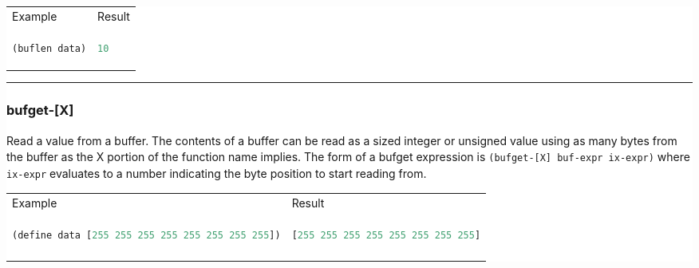 <table>
<tr>
<td> Example </td> <td> Result </td>
</tr>
<tr>
<td>

```clj
(buflen data)
```


</td>
<td>

```clj
10
```


</td>
</tr>
</table>




---


### bufget-[X]

Read a value from a buffer. The contents of a buffer can be read as a sized integer or unsigned value using as many bytes from the buffer as the X portion of the function name implies. The form of a bufget expression is `(bufget-[X] buf-expr ix-expr)` where `ix-expr` evaluates to a number indicating the byte position to start reading from. 

<table>
<tr>
<td> Example </td> <td> Result </td>
</tr>
<tr>
<td>

```clj
(define data [255 255 255 255 255 255 255 255])
```


</td>
<td>

```clj
[255 255 255 255 255 255 255 255]
```


</td>
</tr>
<tr>
<td>

